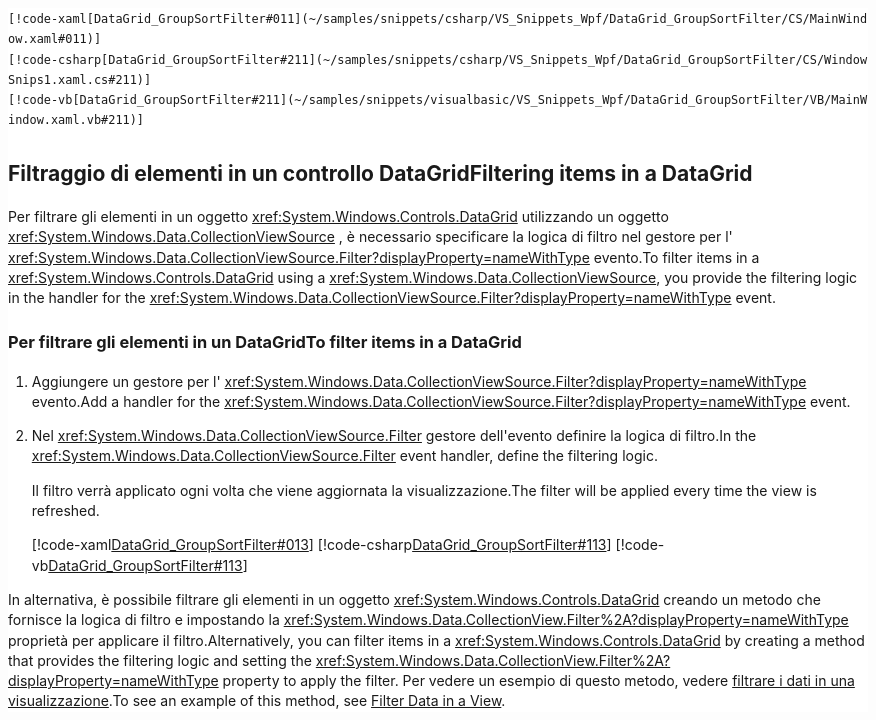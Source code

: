     [!code-xaml[DataGrid_GroupSortFilter#011](~/samples/snippets/csharp/VS_Snippets_Wpf/DataGrid_GroupSortFilter/CS/MainWindow.xaml#011)]
    [!code-csharp[DataGrid_GroupSortFilter#211](~/samples/snippets/csharp/VS_Snippets_Wpf/DataGrid_GroupSortFilter/CS/WindowSnips1.xaml.cs#211)]
    [!code-vb[DataGrid_GroupSortFilter#211](~/samples/snippets/visualbasic/VS_Snippets_Wpf/DataGrid_GroupSortFilter/VB/MainWindow.xaml.vb#211)]

## <a name="filtering-items-in-a-datagrid"></a><span data-ttu-id="e16e5-157">Filtraggio di elementi in un controllo DataGrid</span><span class="sxs-lookup"><span data-stu-id="e16e5-157">Filtering items in a DataGrid</span></span>

<span data-ttu-id="e16e5-158">Per filtrare gli elementi in un oggetto <xref:System.Windows.Controls.DataGrid> utilizzando un oggetto <xref:System.Windows.Data.CollectionViewSource> , è necessario specificare la logica di filtro nel gestore per l' <xref:System.Windows.Data.CollectionViewSource.Filter?displayProperty=nameWithType> evento.</span><span class="sxs-lookup"><span data-stu-id="e16e5-158">To filter items in a <xref:System.Windows.Controls.DataGrid> using a <xref:System.Windows.Data.CollectionViewSource>, you provide the filtering logic in the handler for the <xref:System.Windows.Data.CollectionViewSource.Filter?displayProperty=nameWithType> event.</span></span>

### <a name="to-filter-items-in-a-datagrid"></a><span data-ttu-id="e16e5-159">Per filtrare gli elementi in un DataGrid</span><span class="sxs-lookup"><span data-stu-id="e16e5-159">To filter items in a DataGrid</span></span>

1. <span data-ttu-id="e16e5-160">Aggiungere un gestore per l' <xref:System.Windows.Data.CollectionViewSource.Filter?displayProperty=nameWithType> evento.</span><span class="sxs-lookup"><span data-stu-id="e16e5-160">Add a handler for the <xref:System.Windows.Data.CollectionViewSource.Filter?displayProperty=nameWithType> event.</span></span>

2. <span data-ttu-id="e16e5-161">Nel <xref:System.Windows.Data.CollectionViewSource.Filter> gestore dell'evento definire la logica di filtro.</span><span class="sxs-lookup"><span data-stu-id="e16e5-161">In the <xref:System.Windows.Data.CollectionViewSource.Filter> event handler, define the filtering logic.</span></span>

    <span data-ttu-id="e16e5-162">Il filtro verrà applicato ogni volta che viene aggiornata la visualizzazione.</span><span class="sxs-lookup"><span data-stu-id="e16e5-162">The filter will be applied every time the view is refreshed.</span></span>

    [!code-xaml[DataGrid_GroupSortFilter#013](~/samples/snippets/csharp/VS_Snippets_Wpf/DataGrid_GroupSortFilter/CS/MainWindow.xaml#013)]
    [!code-csharp[DataGrid_GroupSortFilter#113](~/samples/snippets/csharp/VS_Snippets_Wpf/DataGrid_GroupSortFilter/CS/MainWindow.xaml.cs#113)]
    [!code-vb[DataGrid_GroupSortFilter#113](~/samples/snippets/visualbasic/VS_Snippets_Wpf/DataGrid_GroupSortFilter/VB/MainWindow.xaml.vb#113)]

<span data-ttu-id="e16e5-163">In alternativa, è possibile filtrare gli elementi in un oggetto <xref:System.Windows.Controls.DataGrid> creando un metodo che fornisce la logica di filtro e impostando la <xref:System.Windows.Data.CollectionView.Filter%2A?displayProperty=nameWithType> proprietà per applicare il filtro.</span><span class="sxs-lookup"><span data-stu-id="e16e5-163">Alternatively, you can filter items in a <xref:System.Windows.Controls.DataGrid> by creating a method that provides the filtering logic and setting the <xref:System.Windows.Data.CollectionView.Filter%2A?displayProperty=nameWithType> property to apply the filter.</span></span> <span data-ttu-id="e16e5-164">Per vedere un esempio di questo metodo, vedere [filtrare i dati in una visualizzazione](../data/how-to-filter-data-in-a-view.md).</span><span class="sxs-lookup"><span data-stu-id="e16e5-164">To see an example of this method, see [Filter Data in a View](../data/how-to-filter-data-in-a-view.md).</span></span>
